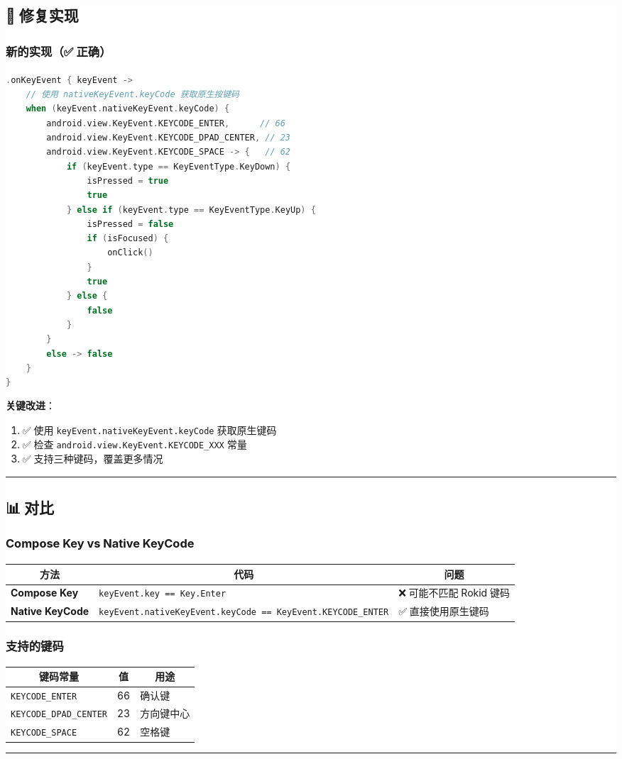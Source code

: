 
## 🔧 修复实现

### 新的实现（✅ 正确）

```kotlin
.onKeyEvent { keyEvent ->
    // 使用 nativeKeyEvent.keyCode 获取原生按键码
    when (keyEvent.nativeKeyEvent.keyCode) {
        android.view.KeyEvent.KEYCODE_ENTER,      // 66
        android.view.KeyEvent.KEYCODE_DPAD_CENTER, // 23
        android.view.KeyEvent.KEYCODE_SPACE -> {   // 62
            if (keyEvent.type == KeyEventType.KeyDown) {
                isPressed = true
                true
            } else if (keyEvent.type == KeyEventType.KeyUp) {
                isPressed = false
                if (isFocused) {
                    onClick()
                }
                true
            } else {
                false
            }
        }
        else -> false
    }
}
```

**关键改进**：
1. ✅ 使用 `keyEvent.nativeKeyEvent.keyCode` 获取原生键码
2. ✅ 检查 `android.view.KeyEvent.KEYCODE_XXX` 常量
3. ✅ 支持三种键码，覆盖更多情况

---

## 📊 对比

### Compose Key vs Native KeyCode

| 方法 | 代码 | 问题 |
|------|------|------|
| **Compose Key** | `keyEvent.key == Key.Enter` | ❌ 可能不匹配 Rokid 键码 |
| **Native KeyCode** | `keyEvent.nativeKeyEvent.keyCode == KeyEvent.KEYCODE_ENTER` | ✅ 直接使用原生键码 |

### 支持的键码

| 键码常量 | 值 | 用途 |
|---------|---|------|
| `KEYCODE_ENTER` | 66 | 确认键 |
| `KEYCODE_DPAD_CENTER` | 23 | 方向键中心 |
| `KEYCODE_SPACE` | 62 | 空格键 |

---
